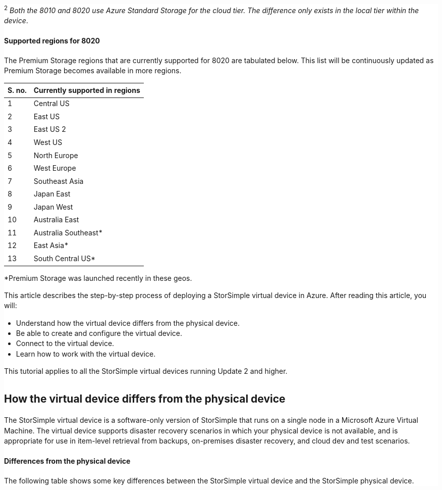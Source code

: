 <sup>2</sup> *Both the 8010 and 8020 use Azure Standard Storage for the cloud tier. The difference only exists in the local tier within the device*.

#### Supported regions for 8020
The Premium Storage regions that are currently supported for 8020 are tabulated below. This list will be continuously updated as Premium Storage becomes available in more regions. 

| S. no. | Currently supported in regions |
| --- | --- |
| 1 |Central US |
| 2 |East US |
| 3 |East US 2 |
| 4 |West US |
| 5 |North Europe |
| 6 |West Europe |
| 7 |Southeast Asia |
| 8 |Japan East |
| 9 |Japan West |
| 10 |Australia East |
| 11 |Australia Southeast* |
| 12 |East Asia* |
| 13 |South Central US* |

*Premium Storage was launched recently in these geos.

This article describes the step-by-step process of deploying a StorSimple virtual device in Azure. After reading this article, you will:

* Understand how the virtual device differs from the physical device.
* Be able to create and configure the virtual device.
* Connect to the virtual device.
* Learn how to work with the virtual device.

This tutorial applies to all the StorSimple virtual devices running Update 2 and higher. 

## How the virtual device differs from the physical device
The StorSimple virtual device is a software-only version of StorSimple that runs on a single node in a Microsoft Azure Virtual Machine. The virtual device supports disaster recovery scenarios in which your physical device is not available, and is appropriate for use in item-level retrieval from backups, on-premises disaster recovery, and cloud dev and test scenarios.

#### Differences from the physical device
The following table shows some key differences between the StorSimple virtual device and the StorSimple physical device.
